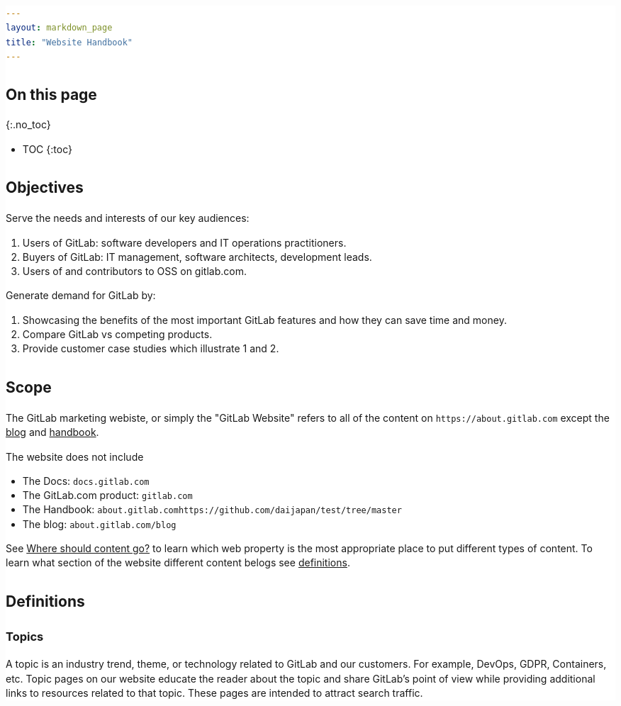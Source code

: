 ```yaml
---
layout: markdown_page
title: "Website Handbook"
---
```


## On this page
{:.no_toc}

- TOC
{:toc}

## Objectives

Serve the needs and interests of our key audiences:

1. Users of GitLab: software developers and IT operations practitioners.
2. Buyers of GitLab: IT management, software architects, development leads.
3. Users of and contributors to OSS on gitlab.com.

Generate demand for GitLab by:

1. Showcasing the benefits of the most important GitLab features and how they can save time and money.
2. Compare GitLab vs competing products.
3. Provide customer case studies which illustrate 1 and 2.

## Scope

The GitLab marketing webiste, or simply the "GitLab Website" refers to all of the content on `https://about.gitlab.com` except the [blog](https://github.com/daijapan/test/tree/master/marketing/blog/index.html.md/index.html.md) and [handbook](https://github.com/daijapan/test/tree/master/index.html.md/index.html.md).

The website does not include
  - The Docs: `docs.gitlab.com`
  - The GitLab.com product: `gitlab.com`
  - The Handbook: `about.gitlab.comhttps://github.com/daijapan/test/tree/master`
  - The blog: `about.gitlab.com/blog`

See [Where should content go?](https://about.gitlab.comhttps://github.com/daijapan/test/tree/master/git-page-update/#where-should-content-go/index.html.md) to learn which web property is the most appropriate place to put different types of content. To learn what section of the website different content belogs see [definitions](#definitions/index.html.md).

## Definitions

### Topics

A topic is an industry trend, theme, or technology related to GitLab and our customers. For example, DevOps, GDPR, Containers, etc. Topic pages on our website educate the reader about the topic and share GitLab’s point of view while providing additional links to resources related to that topic. These pages are intended to attract search traffic.
